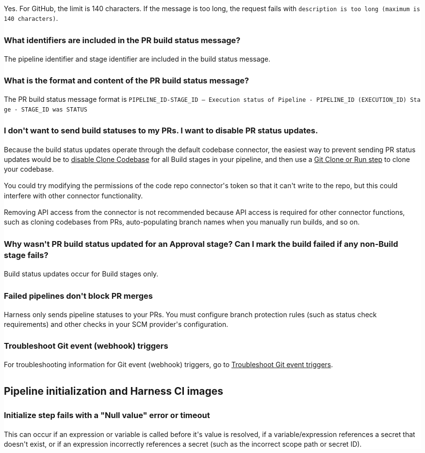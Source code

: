 Yes. For GitHub, the limit is 140 characters. If the message is too long, the request fails with `description is too long (maximum is 140 characters)`.

### What identifiers are included in the PR build status message?

The pipeline identifier and stage identifier are included in the build status message.

### What is the format and content of the PR build status message?

The PR build status message format is `PIPELINE_ID-STAGE_ID — Execution status of Pipeline - PIPELINE_ID (EXECUTION_ID) Stage - STAGE_ID was STATUS`

### I don't want to send build statuses to my PRs. I want to disable PR status updates.

Because the build status updates operate through the default codebase connector, the easiest way to prevent sending PR status updates would be to [disable Clone Codebase](https://developer.harness.io/docs/continuous-integration/use-ci/codebase-configuration/create-and-configure-a-codebase#disable-clone-codebase-for-specific-stages) for all Build stages in your pipeline, and then use a [Git Clone or Run step](https://developer.harness.io/docs/continuous-integration/use-ci/codebase-configuration/clone-and-process-multiple-codebases-in-the-same-pipeline#add-a-git-clone-or-run-step) to clone your codebase.

You could try modifying the permissions of the code repo connector's token so that it can't write to the repo, but this could interfere with other connector functionality.

Removing API access from the connector is not recommended because API access is required for other connector functions, such as cloning codebases from PRs, auto-populating branch names when you manually run builds, and so on.

### Why wasn't PR build status updated for an Approval stage? Can I mark the build failed if any non-Build stage fails?

Build status updates occur for Build stages only.

### Failed pipelines don't block PR merges

Harness only sends pipeline statuses to your PRs. You must configure branch protection rules (such as status check requirements) and other checks in your SCM provider's configuration.

### Troubleshoot Git event (webhook) triggers

For troubleshooting information for Git event (webhook) triggers, go to [Troubleshoot Git event triggers](/docs/platform/triggers/triggering-pipelines/#troubleshoot-git-event-triggers).

## Pipeline initialization and Harness CI images

### Initialize step fails with a "Null value" error or timeout

This can occur if an expression or variable is called before it's value is resolved, if a variable/expression references a secret that doesn't exist, or if an expression incorrectly references a secret (such as the incorrect scope path or secret ID).

